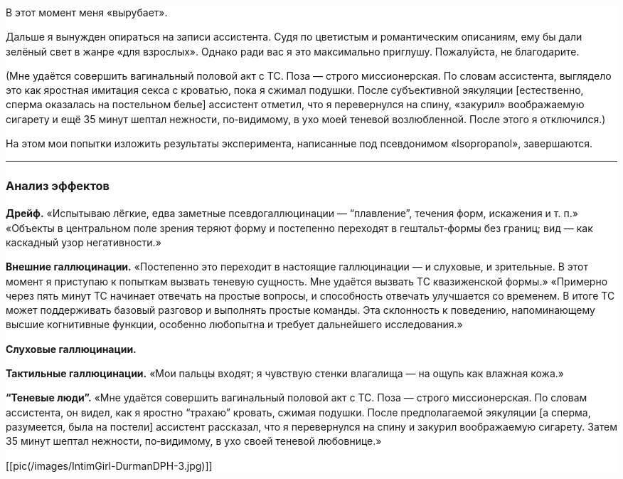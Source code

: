 В этот момент меня «вырубает».

Дальше я вынужден опираться на записи ассистента. Судя по цветистым и романтическим описаниям, ему бы дали зелёный свет в жанре «для взрослых». Однако ради вас я это максимально приглушу. Пожалуйста, не благодарите.

(Мне удаётся совершить вагинальный половой акт с ТС. Поза — строго миссионерская. По словам ассистента, выглядело это как яростная имитация секса с кроватью, пока я сжимал подушки. После субъективной эякуляции [естественно, сперма оказалась на постельном белье] ассистент отметил, что я перевернулся на спину, «закурил» воображаемую сигарету и ещё 35 минут шептал нежности, по‑видимому, в ухо моей теневой возлюбленной. После этого я отключился.)

На этом мои попытки изложить результаты эксперимента, написанные под псевдонимом «Isopropanol», завершаются.

---

### Анализ эффектов

**Дрейф.** «Испытываю лёгкие, едва заметные псевдогаллюцинации — “плавление”, течения форм, искажения и т. п.» «Объекты в центральном поле зрения теряют форму и постепенно переходят в гештальт‑формы без границ; вид — как каскадный узор негативности.»

**Внешние галлюцинации.** «Постепенно это переходит в настоящие галлюцинации — и слуховые, и зрительные. В этот момент я приступаю к попыткам вызвать теневую сущность. Мне удаётся вызвать ТС квазиженской формы.» «Примерно через пять минут ТС начинает отвечать на простые вопросы, и способность отвечать улучшается со временем. В итоге ТС может поддерживать базовый разговор и выполнять простые команды. Эта склонность к поведению, напоминающему высшие когнитивные функции, особенно любопытна и требует дальнейшего исследования.»

**Слуховые галлюцинации.**

**Тактильные галлюцинации.** «Мои пальцы входят; я чувствую стенки влагалища — на ощупь как влажная кожа.»

**“Теневые люди”.** «Мне удаётся совершить вагинальный половой акт с ТС. Поза — строго миссионерская. По словам ассистента, он видел, как я яростно “трахаю” кровать, сжимая подушки. После предполагаемой эякуляции [а сперма, разумеется, была на постели] ассистент рассказал, что я перевернулся на спину и закурил воображаемую сигарету. Затем 35 минут шептал нежности, по‑видимому, в ухо своей теневой любовнице.»


[[pic(/images/IntimGirl-DurmanDPH-3.jpg)]]
